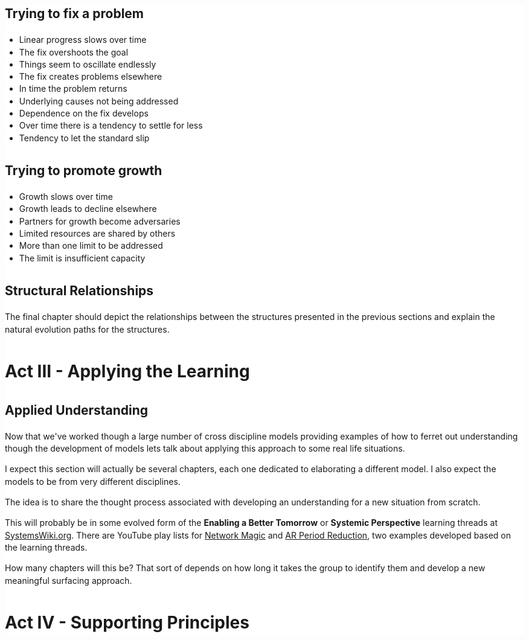 ## Trying to fix a problem ##

- Linear progress slows over time
- The fix overshoots the goal
- Things seem to oscillate endlessly
- The fix creates problems elsewhere
- In time the problem returns
- Underlying causes not being addressed
- Dependence on the fix develops
- Over time there is a tendency to settle for less
- Tendency to let the standard slip

## Trying to promote growth ##

- Growth slows over time
- Growth leads to decline elsewhere
- Partners for growth become adversaries
- Limited resources are shared by others
- More than one limit to be addressed
- The limit is insufficient capacity

## Structural Relationships ##

The final chapter should depict the relationships between the structures presented in the previous sections and explain the natural evolution paths for the structures.

# Act III - Applying the Learning #

## Applied Understanding ##

Now that we've worked though a large number of cross discipline models providing examples of how to ferret out understanding though the development of models lets talk about applying this approach to some real life situations.

I expect this section will actually be several chapters, each one dedicated to elaborating a different model. I also expect the models to be from very different disciplines.

The idea is to share the thought process associated with developing an understanding for a new situation from scratch.

This will probably be in some evolved form of the **Enabling a Better Tomorrow** or **Systemic Perspective** learning threads at [SystemsWiki.org](http://www.systemswiki.org/). There are YouTube play lists for [Network Magic](http://www.youtube.com/playlist?feature=edit_ok&list=PL6_vtryFPrNUS_gy59LhIncDYbBXmkdS9) and [AR Period Reduction](http://www.youtube.com/playlist?list=PL6_vtryFPrNViDGlFlMlV5rMC390icYvB), two examples developed based on the learning threads.

How many chapters will this be? That sort of depends on how long it takes the group to identify them and develop a new meaningful surfacing approach.

# Act IV - Supporting Principles #
